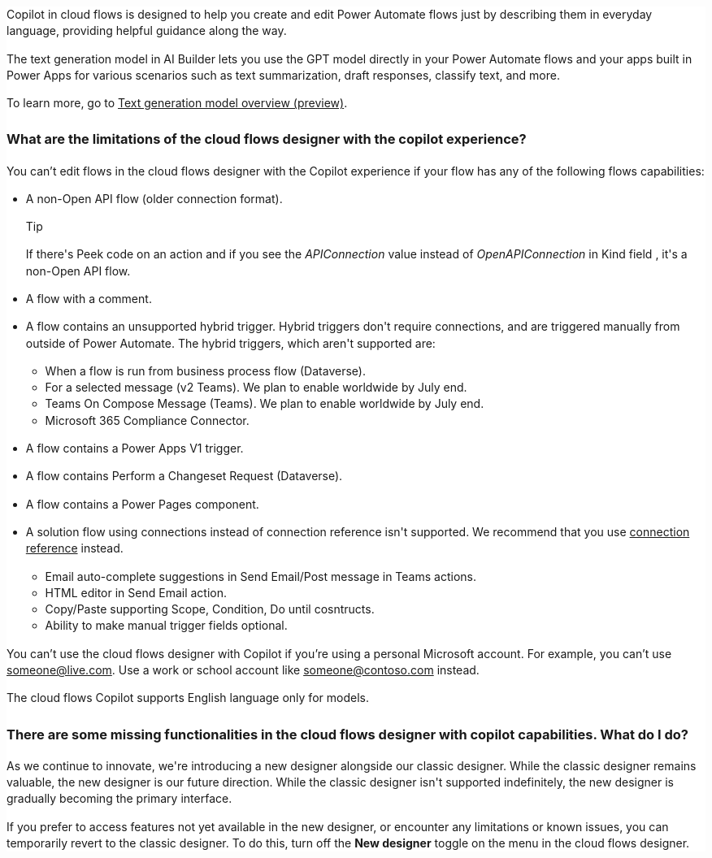Copilot in cloud flows is designed to help you create and edit Power Automate flows just by describing them in everyday language, providing helpful guidance along the way.

The text generation model in AI Builder lets you use the GPT model directly in your Power Automate flows and your apps built in Power Apps for various scenarios such as text summarization, draft responses, classify text, and more.  

To learn more, go to [Text generation model overview (preview)](/ai-builder/prebuilt-azure-openai).

### What are the limitations of the cloud flows designer with the copilot experience?

You can’t edit flows in the cloud flows designer with the Copilot experience if your flow has any of the following flows capabilities:

- A non-Open API flow (older connection format).

    > [!TIP]
    > If there's Peek code on an action and if you see the _APIConnection_ value instead of _OpenAPIConnection_ in Kind field , it's a non-Open API flow. 

- A flow with a comment.
- A flow contains an unsupported hybrid trigger. Hybrid triggers don't require connections, and are triggered manually from outside of Power Automate. The hybrid triggers, which aren't supported are:
   - When a flow is run from business process flow (Dataverse).
   - For a selected message (v2 Teams). We plan to enable worldwide by July end.
   - Teams On Compose Message (Teams). We plan to enable worldwide by July end.
   - Microsoft 365 Compliance Connector.
- A flow contains a Power Apps V1 trigger.
- A flow contains Perform a Changeset Request (Dataverse).
- A flow contains a Power Pages component.
- A solution flow using connections instead of connection reference isn't supported. We recommend that you use [connection reference](/power-apps/maker/data-platform/create-connection-reference#manually-add-a-connection-reference-to-a-solution-using-solution-explorer) instead.
  - Email auto-complete suggestions in Send Email/Post message in Teams actions.
  - HTML editor in Send Email action.
  - Copy/Paste supporting Scope, Condition, Do until cosntructs.
  - Ability to make manual trigger fields optional.

You can’t use the cloud flows designer with Copilot if you’re using a personal Microsoft account. For example, you can’t use someone@live.com. Use a work or school account like someone@contoso.com instead.

The cloud flows Copilot supports English language only for models.

### There are some missing functionalities in the cloud flows designer with copilot capabilities. What do I do?

As we continue to innovate, we're introducing a new designer alongside our classic designer. While the classic designer remains valuable, the new designer is our future direction. While the classic designer isn't supported indefinitely, the new designer is gradually becoming the primary interface.

If you prefer to access features not yet available in the new designer, or encounter any limitations or known issues, you can temporarily revert to the classic designer. To do this, turn off the **New designer** toggle on the menu in the cloud flows designer.
